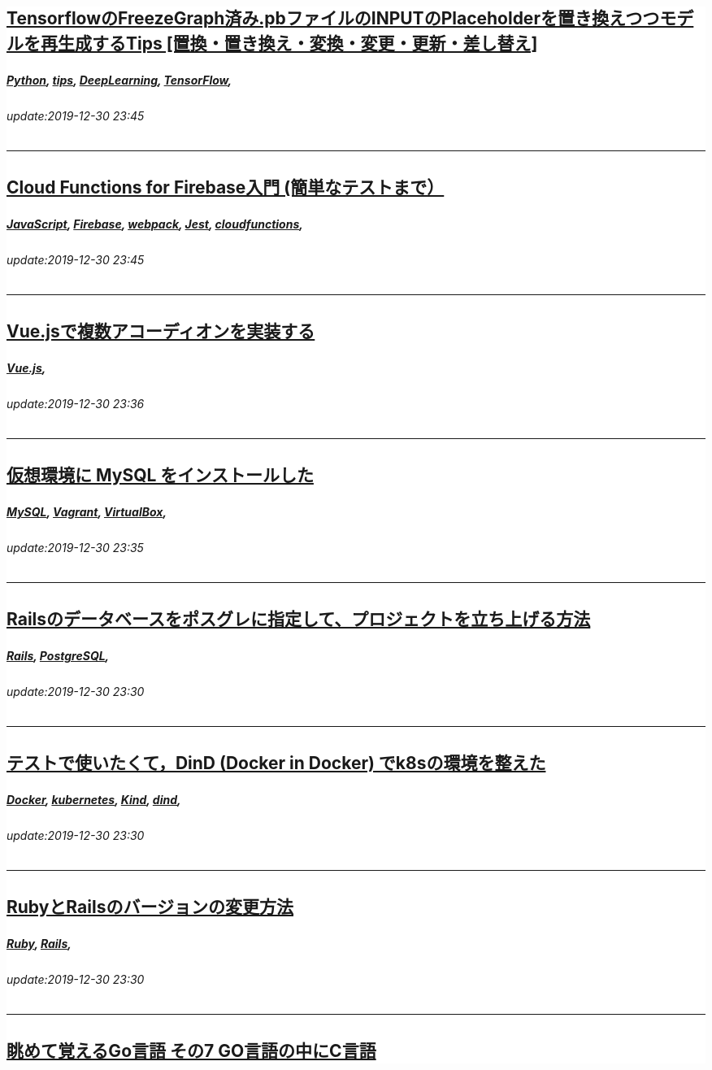 ## [TensorflowのFreezeGraph済み.pbファイルのINPUTのPlaceholderを置き換えつつモデルを再生成するTips [置換・置き換え・変換・変更・更新・差し替え]](https://qiita.com/PINTO/items/fed7ec9f23f0b2dfd243)
##### [Python](https://qiita.com/tags/Python), [tips](https://qiita.com/tags/tips), [DeepLearning](https://qiita.com/tags/DeepLearning), [TensorFlow](https://qiita.com/tags/TensorFlow), 
###### update:2019-12-30 23:45
---
## [Cloud Functions for Firebase入門 (簡単なテストまで）](https://qiita.com/glassmonkey/items/a8a8a5f0b7c16b940f46)
##### [JavaScript](https://qiita.com/tags/JavaScript), [Firebase](https://qiita.com/tags/Firebase), [webpack](https://qiita.com/tags/webpack), [Jest](https://qiita.com/tags/Jest), [cloudfunctions](https://qiita.com/tags/cloudfunctions), 
###### update:2019-12-30 23:45
---
## [Vue.jsで複数アコーディオンを実装する](https://qiita.com/haru_tp/items/387a96adf7c130c24834)
##### [Vue.js](https://qiita.com/tags/Vue.js), 
###### update:2019-12-30 23:36
---
## [仮想環境に MySQL をインストールした](https://qiita.com/at_1016/items/66e5ec0c2bf7e9a19ea0)
##### [MySQL](https://qiita.com/tags/MySQL), [Vagrant](https://qiita.com/tags/Vagrant), [VirtualBox](https://qiita.com/tags/VirtualBox), 
###### update:2019-12-30 23:35
---
## [Railsのデータベースをポスグレに指定して、プロジェクトを立ち上げる方法](https://qiita.com/seijMAN/items/566f6587ec3ccdc6bdf8)
##### [Rails](https://qiita.com/tags/Rails), [PostgreSQL](https://qiita.com/tags/PostgreSQL), 
###### update:2019-12-30 23:30
---
## [テストで使いたくて，DinD (Docker in Docker) でk8sの環境を整えた](https://qiita.com/tozastation/items/eafde1a75c35bb9d1a68)
##### [Docker](https://qiita.com/tags/Docker), [kubernetes](https://qiita.com/tags/kubernetes), [Kind](https://qiita.com/tags/Kind), [dind](https://qiita.com/tags/dind), 
###### update:2019-12-30 23:30
---
## [RubyとRailsのバージョンの変更方法](https://qiita.com/seijMAN/items/ac363f6688c72f4ea186)
##### [Ruby](https://qiita.com/tags/Ruby), [Rails](https://qiita.com/tags/Rails), 
###### update:2019-12-30 23:30
---
## [眺めて覚えるGo言語 その7 GO言語の中にC言語](https://qiita.com/hiratarich/items/f5eeb264093a08176a84)